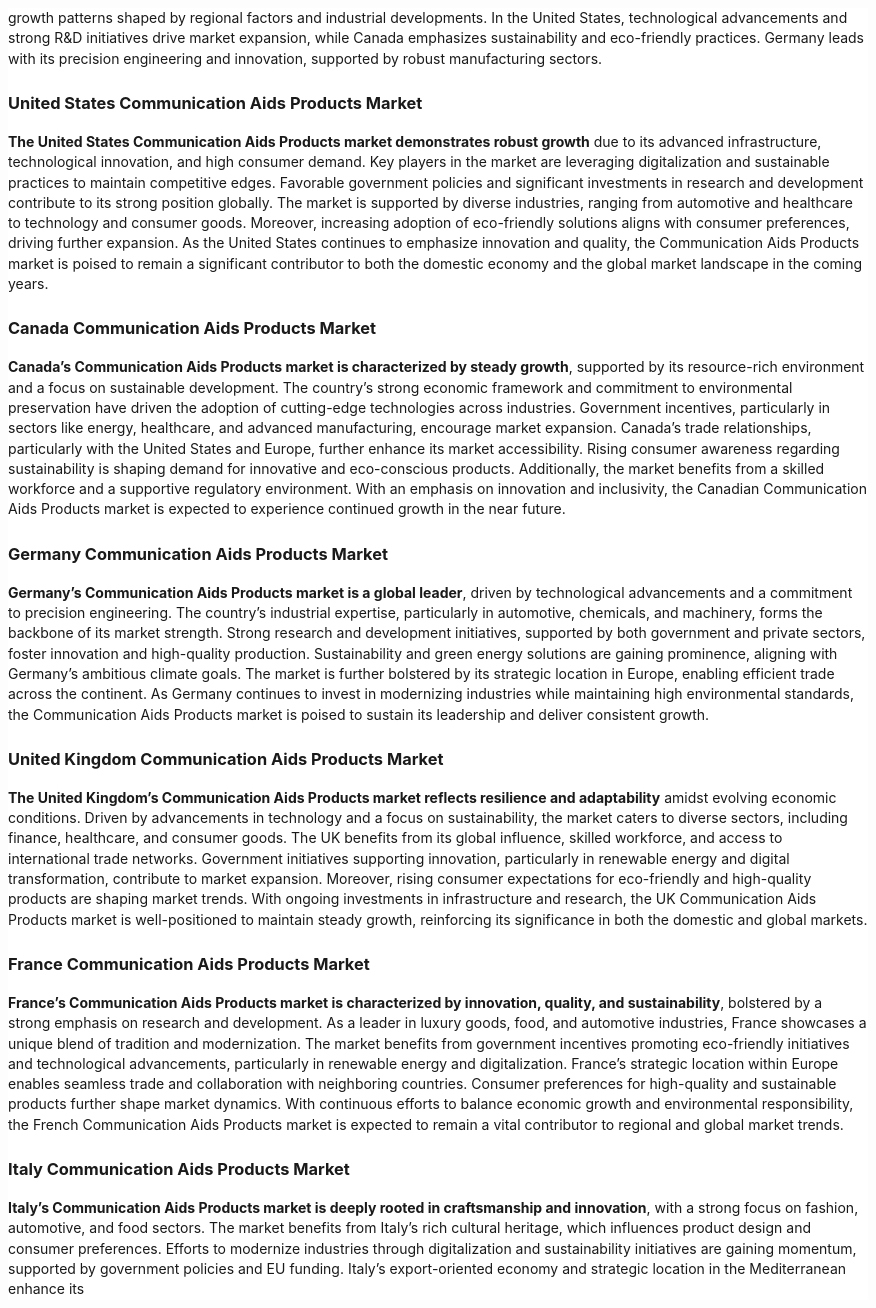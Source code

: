 growth patterns shaped by regional factors and industrial developments. In the United States, technological advancements and strong R&amp;D initiatives drive market expansion, while Canada emphasizes sustainability and eco-friendly practices. Germany leads with its precision engineering and innovation, supported by robust manufacturing sectors.</span></em></p></blockquote><h3><strong>United States Communication Aids Products Market</strong></h3><p><strong>The United States Communication Aids Products market demonstrates robust growth</strong> due to its advanced infrastructure, technological innovation, and high consumer demand. Key players in the market are leveraging digitalization and sustainable practices to maintain competitive edges. Favorable government policies and significant investments in research and development contribute to its strong position globally. The market is supported by diverse industries, ranging from automotive and healthcare to technology and consumer goods. Moreover, increasing adoption of eco-friendly solutions aligns with consumer preferences, driving further expansion. As the United States continues to emphasize innovation and quality, the Communication Aids Products market is poised to remain a significant contributor to both the domestic economy and the global market landscape in the coming years.</p><h3><strong>Canada Communication Aids Products Market</strong></h3><p><strong>Canada&rsquo;s Communication Aids Products market is characterized by steady growth</strong>, supported by its resource-rich environment and a focus on sustainable development. The country&rsquo;s strong economic framework and commitment to environmental preservation have driven the adoption of cutting-edge technologies across industries. Government incentives, particularly in sectors like energy, healthcare, and advanced manufacturing, encourage market expansion. Canada&rsquo;s trade relationships, particularly with the United States and Europe, further enhance its market accessibility. Rising consumer awareness regarding sustainability is shaping demand for innovative and eco-conscious products. Additionally, the market benefits from a skilled workforce and a supportive regulatory environment. With an emphasis on innovation and inclusivity, the Canadian Communication Aids Products market is expected to experience continued growth in the near future.</p><h3><strong>Germany Communication Aids Products Market</strong></h3><p><strong>Germany&rsquo;s Communication Aids Products market is a global leader</strong>, driven by technological advancements and a commitment to precision engineering. The country&rsquo;s industrial expertise, particularly in automotive, chemicals, and machinery, forms the backbone of its market strength. Strong research and development initiatives, supported by both government and private sectors, foster innovation and high-quality production. Sustainability and green energy solutions are gaining prominence, aligning with Germany&rsquo;s ambitious climate goals. The market is further bolstered by its strategic location in Europe, enabling efficient trade across the continent. As Germany continues to invest in modernizing industries while maintaining high environmental standards, the Communication Aids Products market is poised to sustain its leadership and deliver consistent growth.</p><h3><strong>United Kingdom Communication Aids Products Market</strong></h3><p><strong>The United Kingdom&rsquo;s Communication Aids Products market reflects resilience and adaptability</strong> amidst evolving economic conditions. Driven by advancements in technology and a focus on sustainability, the market caters to diverse sectors, including finance, healthcare, and consumer goods. The UK benefits from its global influence, skilled workforce, and access to international trade networks. Government initiatives supporting innovation, particularly in renewable energy and digital transformation, contribute to market expansion. Moreover, rising consumer expectations for eco-friendly and high-quality products are shaping market trends. With ongoing investments in infrastructure and research, the UK Communication Aids Products market is well-positioned to maintain steady growth, reinforcing its significance in both the domestic and global markets.</p><h3><strong>France Communication Aids Products Market</strong></h3><p><strong>France&rsquo;s Communication Aids Products market is characterized by innovation, quality, and sustainability</strong>, bolstered by a strong emphasis on research and development. As a leader in luxury goods, food, and automotive industries, France showcases a unique blend of tradition and modernization. The market benefits from government incentives promoting eco-friendly initiatives and technological advancements, particularly in renewable energy and digitalization. France&rsquo;s strategic location within Europe enables seamless trade and collaboration with neighboring countries. Consumer preferences for high-quality and sustainable products further shape market dynamics. With continuous efforts to balance economic growth and environmental responsibility, the French Communication Aids Products market is expected to remain a vital contributor to regional and global market trends.</p><h3><strong>Italy Communication Aids Products Market</strong></h3><p><strong>Italy&rsquo;s Communication Aids Products market is deeply rooted in craftsmanship and innovation</strong>, with a strong focus on fashion, automotive, and food sectors. The market benefits from Italy&rsquo;s rich cultural heritage, which influences product design and consumer preferences. Efforts to modernize industries through digitalization and sustainability initiatives are gaining momentum, supported by government policies and EU funding. Italy&rsquo;s export-oriented economy and strategic location in the Mediterranean enhance its